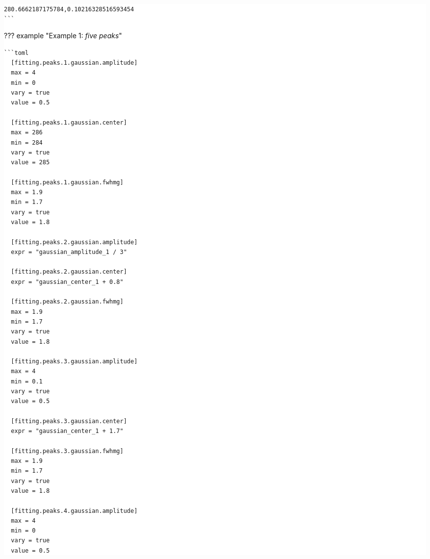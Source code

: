     280.6662187175784,0.10216328516593454
    ```

??? example "Example 1: _five peaks_"

    ```toml
      [fitting.peaks.1.gaussian.amplitude]
      max = 4
      min = 0
      vary = true
      value = 0.5

      [fitting.peaks.1.gaussian.center]
      max = 286
      min = 284
      vary = true
      value = 285

      [fitting.peaks.1.gaussian.fwhmg]
      max = 1.9
      min = 1.7
      vary = true
      value = 1.8

      [fitting.peaks.2.gaussian.amplitude]
      expr = "gaussian_amplitude_1 / 3"

      [fitting.peaks.2.gaussian.center]
      expr = "gaussian_center_1 + 0.8"

      [fitting.peaks.2.gaussian.fwhmg]
      max = 1.9
      min = 1.7
      vary = true
      value = 1.8

      [fitting.peaks.3.gaussian.amplitude]
      max = 4
      min = 0.1
      vary = true
      value = 0.5

      [fitting.peaks.3.gaussian.center]
      expr = "gaussian_center_1 + 1.7"

      [fitting.peaks.3.gaussian.fwhmg]
      max = 1.9
      min = 1.7
      vary = true
      value = 1.8

      [fitting.peaks.4.gaussian.amplitude]
      max = 4
      min = 0
      vary = true
      value = 0.5


[1]: https://en.wikipedia.org/wiki/Goodness_of_fit
[2]: https://lmfit.github.io/lmfit-py/fitting.html?highlight=goodness
[3]: https://en.wikipedia.org/wiki/Chi-squared_test
[4]: https://en.wikipedia.org/wiki/Akaike_information_criterion
[5]: https://en.wikipedia.org/wiki/Bayesian_information_criterion
[6]: https://en.wikipedia.org/wiki/Covariance_matrix
[7]: https://scikit-learn.org/stable/modules/classes.html#regression-metrics
[8]: ../../examples/example6
[24]: https://jupyter.org/
[^1]: requires a strictly postive `y_true` and `y_pred` array
[^2]: requires `sklearn >= 1.1.2`